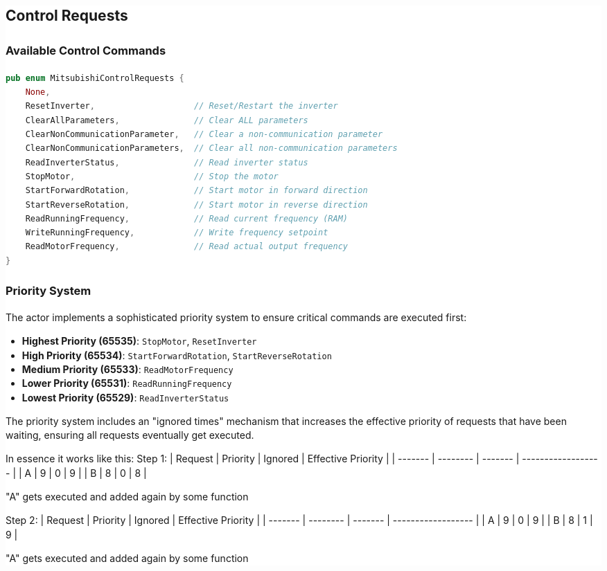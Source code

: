 ## Control Requests

### Available Control Commands

```rust
pub enum MitsubishiControlRequests {
    None,
    ResetInverter,                    // Reset/Restart the inverter
    ClearAllParameters,               // Clear ALL parameters
    ClearNonCommunicationParameter,   // Clear a non-communication parameter
    ClearNonCommunicationParameters,  // Clear all non-communication parameters
    ReadInverterStatus,               // Read inverter status
    StopMotor,                        // Stop the motor
    StartForwardRotation,             // Start motor in forward direction
    StartReverseRotation,             // Start motor in reverse direction
    ReadRunningFrequency,             // Read current frequency (RAM)
    WriteRunningFrequency,            // Write frequency setpoint
    ReadMotorFrequency,               // Read actual output frequency
}
```

### Priority System

The actor implements a sophisticated priority system to ensure critical commands are executed first:

- **Highest Priority (65535)**: `StopMotor`, `ResetInverter`
- **High Priority (65534)**: `StartForwardRotation`, `StartReverseRotation`
- **Medium Priority (65533)**: `ReadMotorFrequency`
- **Lower Priority (65531)**: `ReadRunningFrequency`
- **Lowest Priority (65529)**: `ReadInverterStatus`

The priority system includes an "ignored times" mechanism that increases the effective priority of requests that have been waiting, ensuring all requests eventually get executed.

In essence it works like this:
Step 1:
| Request | Priority | Ignored | Effective Priority |
| ------- | -------- | ------- | ------------------ |
| A | 9 | 0 | 9 |
| B | 8 | 0 | 8 |

"A" gets executed and added again by some function

Step 2:
| Request | Priority | Ignored | Effective Priority |
| ------- | -------- | ------- | ------------------ |
| A | 9 | 0 | 9 |
| B | 8 | 1 | 9 |

"A" gets executed and added again by some function
